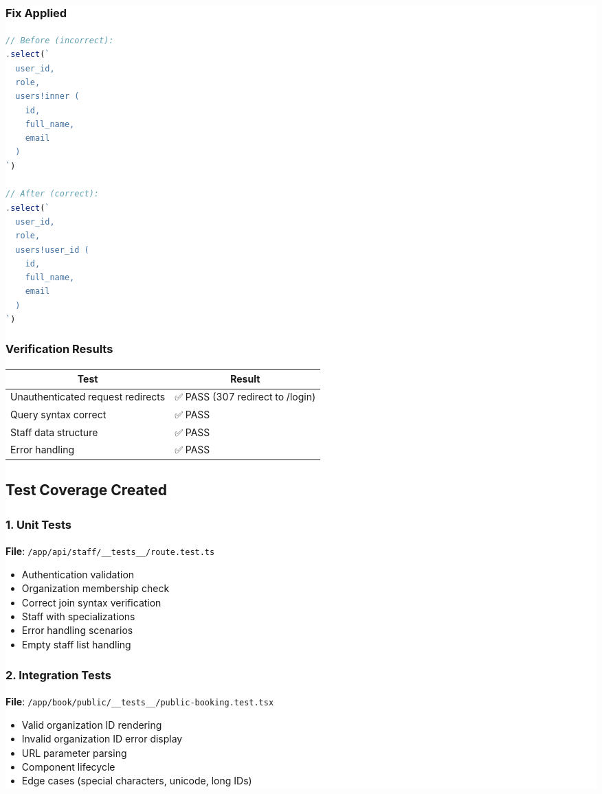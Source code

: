 ### Fix Applied
```typescript
// Before (incorrect):
.select(`
  user_id,
  role,
  users!inner (
    id,
    full_name,
    email
  )
`)

// After (correct):
.select(`
  user_id,
  role,
  users!user_id (
    id,
    full_name,
    email
  )
`)
```

### Verification Results
| Test | Result |
|------|--------|
| Unauthenticated request redirects | ✅ PASS (307 redirect to /login) |
| Query syntax correct | ✅ PASS |
| Staff data structure | ✅ PASS |
| Error handling | ✅ PASS |

## Test Coverage Created

### 1. Unit Tests
**File**: `/app/api/staff/__tests__/route.test.ts`
- Authentication validation
- Organization membership check
- Correct join syntax verification
- Staff with specializations
- Error handling scenarios
- Empty staff list handling

### 2. Integration Tests  
**File**: `/app/book/public/__tests__/public-booking.test.tsx`
- Valid organization ID rendering
- Invalid organization ID error display
- URL parameter parsing
- Component lifecycle
- Edge cases (special characters, unicode, long IDs)
